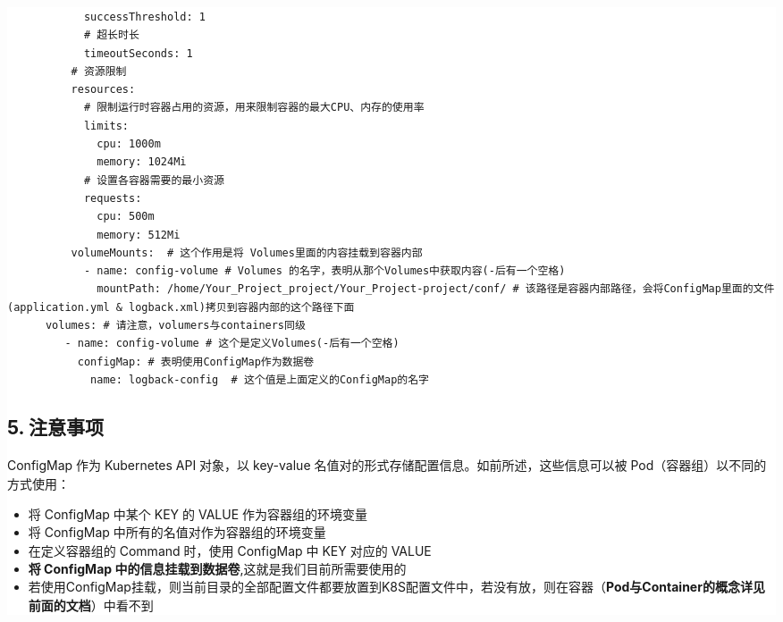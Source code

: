                 successThreshold: 1
                # 超长时长
                timeoutSeconds: 1
              # 资源限制
              resources:
                # 限制运行时容器占用的资源，用来限制容器的最大CPU、内存的使用率
                limits:
                  cpu: 1000m
                  memory: 1024Mi
                # 设置各容器需要的最小资源
                requests:
                  cpu: 500m
                  memory: 512Mi
              volumeMounts:  # 这个作用是将 Volumes里面的内容挂载到容器内部
                - name: config-volume # Volumes 的名字，表明从那个Volumes中获取内容(-后有一个空格)
                  mountPath: /home/Your_Project_project/Your_Project-project/conf/ # 该路径是容器内部路径，会将ConfigMap里面的文件(application.yml & logback.xml)拷贝到容器内部的这个路径下面
          volumes: # 请注意，volumers与containers同级
             - name: config-volume # 这个是定义Volumes(-后有一个空格)
               configMap: # 表明使用ConfigMap作为数据卷
                 name: logback-config  # 这个值是上面定义的ConfigMap的名字
    

5\. 注意事项
--------

ConfigMap 作为 Kubernetes API 对象，以 key-value 名值对的形式存储配置信息。如前所述，这些信息可以被 Pod（容器组）以不同的方式使用：

*   将 ConfigMap 中某个 KEY 的 VALUE 作为容器组的环境变量
*   将 ConfigMap 中所有的名值对作为容器组的环境变量
*   在定义容器组的 Command 时，使用 ConfigMap 中 KEY 对应的 VALUE
*   **将 ConfigMap 中的信息挂载到数据卷**,这就是我们目前所需要使用的
*   若使用ConfigMap挂载，则当前目录的全部配置文件都要放置到K8S配置文件中，若没有放，则在容器（**Pod与Container的概念详见前面的文档**）中看不到